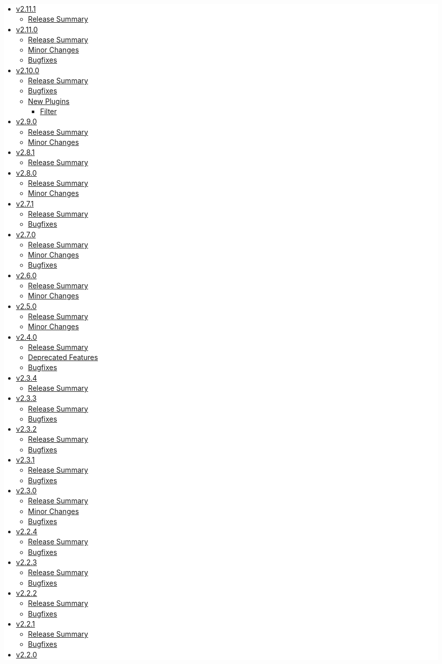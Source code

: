 - <a href="#v2-11-1">v2\.11\.1</a>
    - <a href="#release-summary-32">Release Summary</a>
- <a href="#v2-11-0">v2\.11\.0</a>
    - <a href="#release-summary-33">Release Summary</a>
    - <a href="#minor-changes-16">Minor Changes</a>
    - <a href="#bugfixes-24">Bugfixes</a>
- <a href="#v2-10-0">v2\.10\.0</a>
    - <a href="#release-summary-34">Release Summary</a>
    - <a href="#bugfixes-25">Bugfixes</a>
    - <a href="#new-plugins-2">New Plugins</a>
        - <a href="#filter-2">Filter</a>
- <a href="#v2-9-0">v2\.9\.0</a>
    - <a href="#release-summary-35">Release Summary</a>
    - <a href="#minor-changes-17">Minor Changes</a>
- <a href="#v2-8-1">v2\.8\.1</a>
    - <a href="#release-summary-36">Release Summary</a>
- <a href="#v2-8-0">v2\.8\.0</a>
    - <a href="#release-summary-37">Release Summary</a>
    - <a href="#minor-changes-18">Minor Changes</a>
- <a href="#v2-7-1">v2\.7\.1</a>
    - <a href="#release-summary-38">Release Summary</a>
    - <a href="#bugfixes-26">Bugfixes</a>
- <a href="#v2-7-0">v2\.7\.0</a>
    - <a href="#release-summary-39">Release Summary</a>
    - <a href="#minor-changes-19">Minor Changes</a>
    - <a href="#bugfixes-27">Bugfixes</a>
- <a href="#v2-6-0">v2\.6\.0</a>
    - <a href="#release-summary-40">Release Summary</a>
    - <a href="#minor-changes-20">Minor Changes</a>
- <a href="#v2-5-0">v2\.5\.0</a>
    - <a href="#release-summary-41">Release Summary</a>
    - <a href="#minor-changes-21">Minor Changes</a>
- <a href="#v2-4-0">v2\.4\.0</a>
    - <a href="#release-summary-42">Release Summary</a>
    - <a href="#deprecated-features-8">Deprecated Features</a>
    - <a href="#bugfixes-28">Bugfixes</a>
- <a href="#v2-3-4">v2\.3\.4</a>
    - <a href="#release-summary-43">Release Summary</a>
- <a href="#v2-3-3">v2\.3\.3</a>
    - <a href="#release-summary-44">Release Summary</a>
    - <a href="#bugfixes-29">Bugfixes</a>
- <a href="#v2-3-2">v2\.3\.2</a>
    - <a href="#release-summary-45">Release Summary</a>
    - <a href="#bugfixes-30">Bugfixes</a>
- <a href="#v2-3-1">v2\.3\.1</a>
    - <a href="#release-summary-46">Release Summary</a>
    - <a href="#bugfixes-31">Bugfixes</a>
- <a href="#v2-3-0">v2\.3\.0</a>
    - <a href="#release-summary-47">Release Summary</a>
    - <a href="#minor-changes-22">Minor Changes</a>
    - <a href="#bugfixes-32">Bugfixes</a>
- <a href="#v2-2-4">v2\.2\.4</a>
    - <a href="#release-summary-48">Release Summary</a>
    - <a href="#bugfixes-33">Bugfixes</a>
- <a href="#v2-2-3">v2\.2\.3</a>
    - <a href="#release-summary-49">Release Summary</a>
    - <a href="#bugfixes-34">Bugfixes</a>
- <a href="#v2-2-2">v2\.2\.2</a>
    - <a href="#release-summary-50">Release Summary</a>
    - <a href="#bugfixes-35">Bugfixes</a>
- <a href="#v2-2-1">v2\.2\.1</a>
    - <a href="#release-summary-51">Release Summary</a>
    - <a href="#bugfixes-36">Bugfixes</a>
- <a href="#v2-2-0">v2\.2\.0</a>